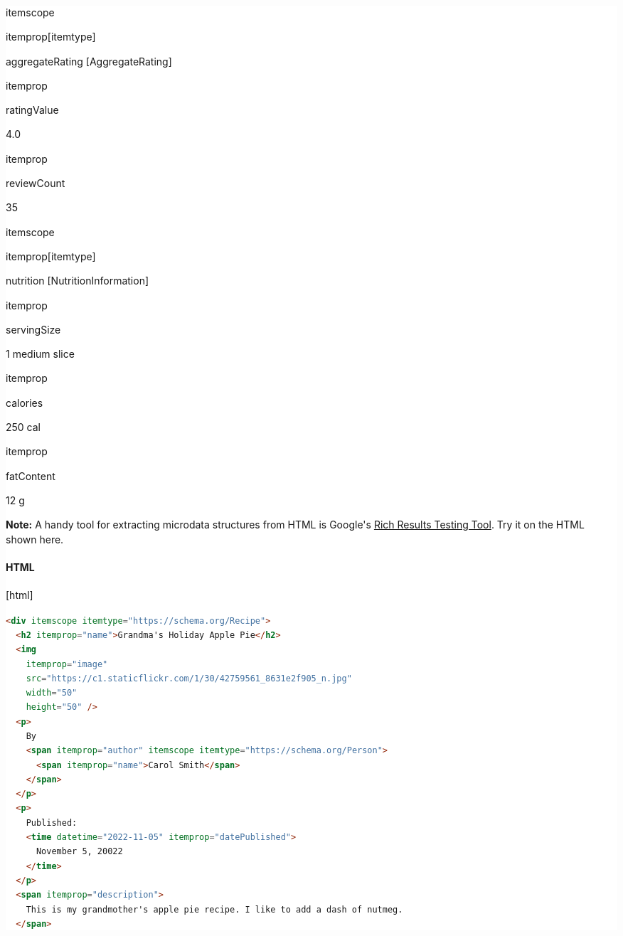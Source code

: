 itemscope

itemprop\[itemtype\]

aggregateRating \[AggregateRating\]

itemprop

ratingValue

4.0

itemprop

reviewCount

35

itemscope

itemprop\[itemtype\]

nutrition \[NutritionInformation\]

itemprop

servingSize

1 medium slice

itemprop

calories

250 cal

itemprop

fatContent

12 g

**Note:** A handy tool for extracting microdata structures from HTML is
Google\'s [Rich Results Testing
Tool](https://search.google.com/test/rich-results). Try it on the HTML
shown here.

#### HTML

[html]

```html
<div itemscope itemtype="https://schema.org/Recipe">
  <h2 itemprop="name">Grandma's Holiday Apple Pie</h2>
  <img
    itemprop="image"
    src="https://c1.staticflickr.com/1/30/42759561_8631e2f905_n.jpg"
    width="50"
    height="50" />
  <p>
    By
    <span itemprop="author" itemscope itemtype="https://schema.org/Person">
      <span itemprop="name">Carol Smith</span>
    </span>
  </p>
  <p>
    Published:
    <time datetime="2022-11-05" itemprop="datePublished">
      November 5, 20022
    </time>
  </p>
  <span itemprop="description">
    This is my grandmother's apple pie recipe. I like to add a dash of nutmeg.
  </span>
```
